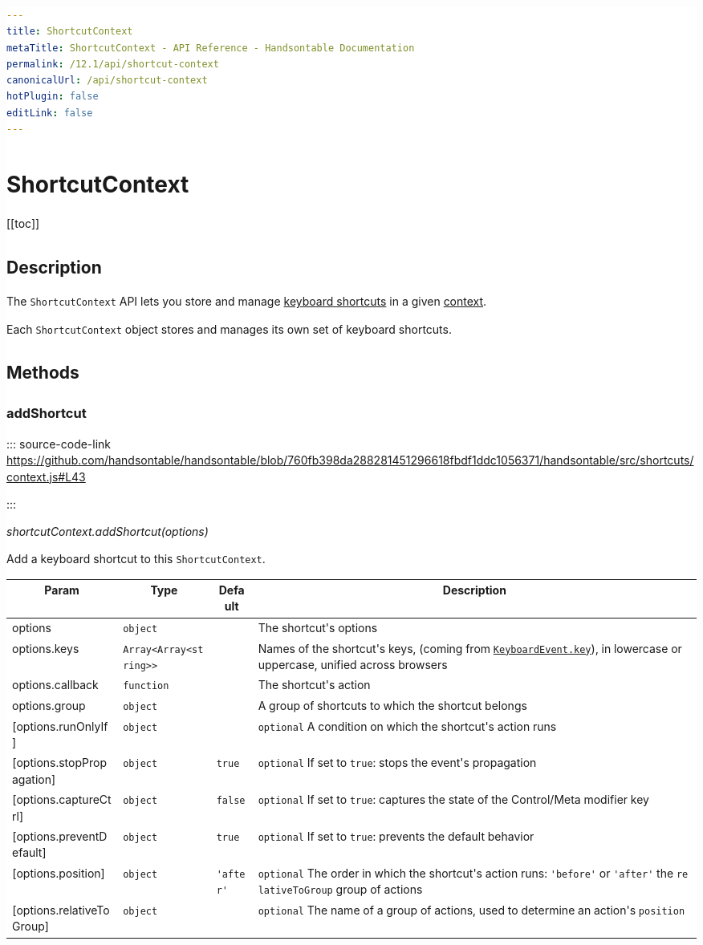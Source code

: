 ```yaml
---
title: ShortcutContext
metaTitle: ShortcutContext - API Reference - Handsontable Documentation
permalink: /12.1/api/shortcut-context
canonicalUrl: /api/shortcut-context
hotPlugin: false
editLink: false
---
```


# ShortcutContext

[[toc]]

## Description

The `ShortcutContext` API lets you store and manage [keyboard shortcuts](@/guides/accessories-and-menus/keyboard-shortcuts.md) in a given [context](@/guides/accessories-and-menus/keyboard-shortcuts.md#keyboard-shortcut-contexts).

Each `ShortcutContext` object stores and manages its own set of keyboard shortcuts.


## Methods

### addShortcut
  
::: source-code-link https://github.com/handsontable/handsontable/blob/760fb398da288281451296618fbdf1ddc1056371/handsontable/src/shortcuts/context.js#L43

:::

_shortcutContext.addShortcut(options)_

Add a keyboard shortcut to this `ShortcutContext`.


| Param | Type | Default | Description |
| --- | --- | --- | --- |
| options | `object` |  | The shortcut's options |
| options.keys | `Array<Array<string>>` |  | Names of the shortcut's keys, (coming from [`KeyboardEvent.key`](https://developer.mozilla.org/en-US/docs/Web/API/KeyboardEvent/key/Key_Values)), in lowercase or uppercase, unified across browsers |
| options.callback | `function` |  | The shortcut's action |
| options.group | `object` |  | A group of shortcuts to which the shortcut belongs |
| [options.runOnlyIf] | `object` |  | `optional` A condition on which the shortcut's action runs |
| [options.stopPropagation] | `object` | <code>true</code> | `optional` If set to `true`: stops the event's propagation |
| [options.captureCtrl] | `object` | <code>false</code> | `optional` If set to `true`: captures the state of the Control/Meta modifier key |
| [options.preventDefault] | `object` | <code>true</code> | `optional` If set to `true`: prevents the default behavior |
| [options.position] | `object` | <code>&#x27;after&#x27;</code> | `optional` The order in which the shortcut's action runs: `'before'` or `'after'` the `relativeToGroup` group of actions |
| [options.relativeToGroup] | `object` |  | `optional` The name of a group of actions, used to determine an action's `position` |
